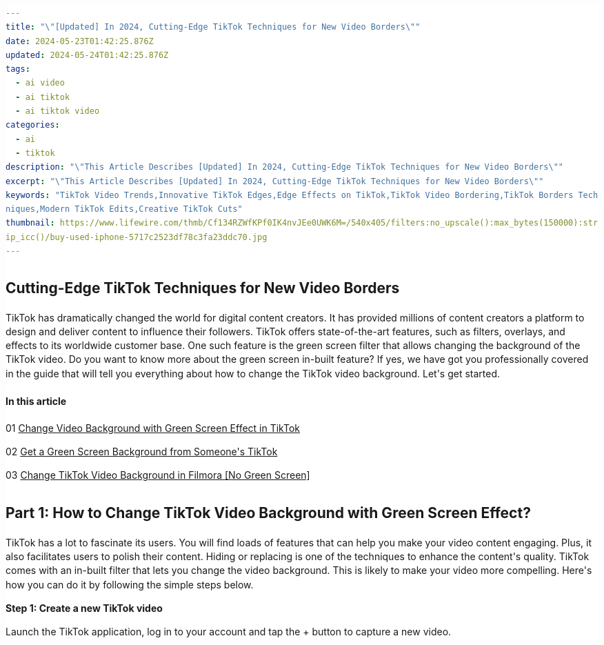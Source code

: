 ```yaml
---
title: "\"[Updated] In 2024, Cutting-Edge TikTok Techniques for New Video Borders\""
date: 2024-05-23T01:42:25.876Z
updated: 2024-05-24T01:42:25.876Z
tags:
  - ai video
  - ai tiktok
  - ai tiktok video
categories:
  - ai
  - tiktok
description: "\"This Article Describes [Updated] In 2024, Cutting-Edge TikTok Techniques for New Video Borders\""
excerpt: "\"This Article Describes [Updated] In 2024, Cutting-Edge TikTok Techniques for New Video Borders\""
keywords: "TikTok Video Trends,Innovative TikTok Edges,Edge Effects on TikTok,TikTok Video Bordering,TikTok Borders Techniques,Modern TikTok Edits,Creative TikTok Cuts"
thumbnail: https://www.lifewire.com/thmb/Cf134RZWfKPf0IK4nvJEe0UWK6M=/540x405/filters:no_upscale():max_bytes(150000):strip_icc()/buy-used-iphone-5717c2523df78c3fa23ddc70.jpg
---
```


## Cutting-Edge TikTok Techniques for New Video Borders

TikTok has dramatically changed the world for digital content creators. It has provided millions of content creators a platform to design and deliver content to influence their followers. TikTok offers state-of-the-art features, such as filters, overlays, and effects to its worldwide customer base. One such feature is the green screen filter that allows changing the background of the TikTok video. Do you want to know more about the green screen in-built feature? If yes, we have got you professionally covered in the guide that will tell you everything about how to change the TikTok video background. Let's get started.

#### In this article

01 [Change Video Background with Green Screen Effect in TikTok](#part1)

02 [Get a Green Screen Background from Someone's TikTok](#part2)

03 [ Change TikTok Video Background in Filmora \[No Green Screen\] ](#part3)

## Part 1: How to Change TikTok Video Background with Green Screen Effect?

TikTok has a lot to fascinate its users. You will find loads of features that can help you make your video content engaging. Plus, it also facilitates users to polish their content. Hiding or replacing is one of the techniques to enhance the content's quality. TikTok comes with an in-built filter that lets you change the video background. This is likely to make your video more compelling. Here's how you can do it by following the simple steps below.

**Step 1: Create a new TikTok video**

Launch the TikTok application, log in to your account and tap the + button to capture a new video.
